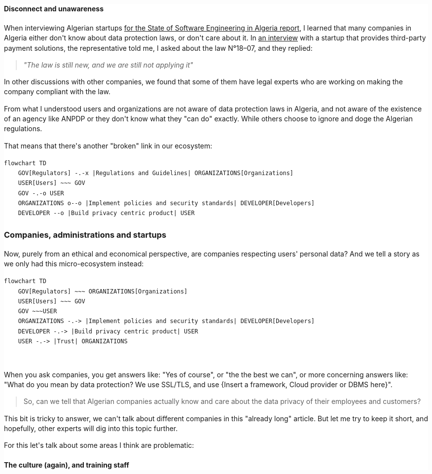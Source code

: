 #### Disconnect and unawareness

When interviewing Algerian startups [for the State of Software Engineering in Algeria report](https://state-of-algeria.dev/docs/insights/e-payment-solutions), I learned that many companies in Algeria either don't know about data protection laws, or don't care about it. In [an interview](https://state-of-algeria.dev/docs/appendix/raw-interviews) with a startup that provides third-party payment solutions, the representative told me, I asked about the law N°18–07, and they replied:

> *"The law is still new, and we are still not applying it"*

In other discussions with other companies, we found that some of them have legal experts who are working on making the company compliant with the law.

From what I understood users and organizations are not aware of data protection laws in Algeria, and not aware of the existence of an agency like ANPDP or they don't know what they "can do" exactly. While others choose to ignore and doge the Algerian regulations.

That means that there's another "broken" link in our ecosystem:

```mermaid
flowchart TD
    GOV[Regulators] -.-x |Regulations and Guidelines| ORGANIZATIONS[Organizations]
    USER[Users] ~~~ GOV
    GOV -.-o USER
    ORGANIZATIONS o--o |Implement policies and security standards| DEVELOPER[Developers]
    DEVELOPER --o |Build privacy centric product| USER
```

### Companies, administrations and startups

Now, purely from an ethical and economical perspective, are companies respecting users' personal data? And we tell a story as we only had this micro-ecosystem instead:

```mermaid
flowchart TD
    GOV[Regulators] ~~~ ORGANIZATIONS[Organizations]
    USER[Users] ~~~ GOV
    GOV ~~~USER
    ORGANIZATIONS -.-> |Implement policies and security standards| DEVELOPER[Developers]
    DEVELOPER -.-> |Build privacy centric product| USER
    USER -.-> |Trust| ORGANIZATIONS
```

<br/>

When you ask companies, you get answers like: "Yes of course", or "the the best we can", or more concerning answers like: "What do you mean by data protection? We use SSL/TLS, <nobr>and use \{Insert a framework, Cloud provider or DBMS here\}"</nobr>.

> So, can we tell that Algerian companies actually know and care about the data privacy of their employees and customers?

This bit is tricky to answer, we can't talk about different companies in this "already long" article. But let me try to keep it short, and hopefully, other experts will dig into this topic further.

For this let's talk about some areas I think are problematic:

#### The culture (again), and training staff

